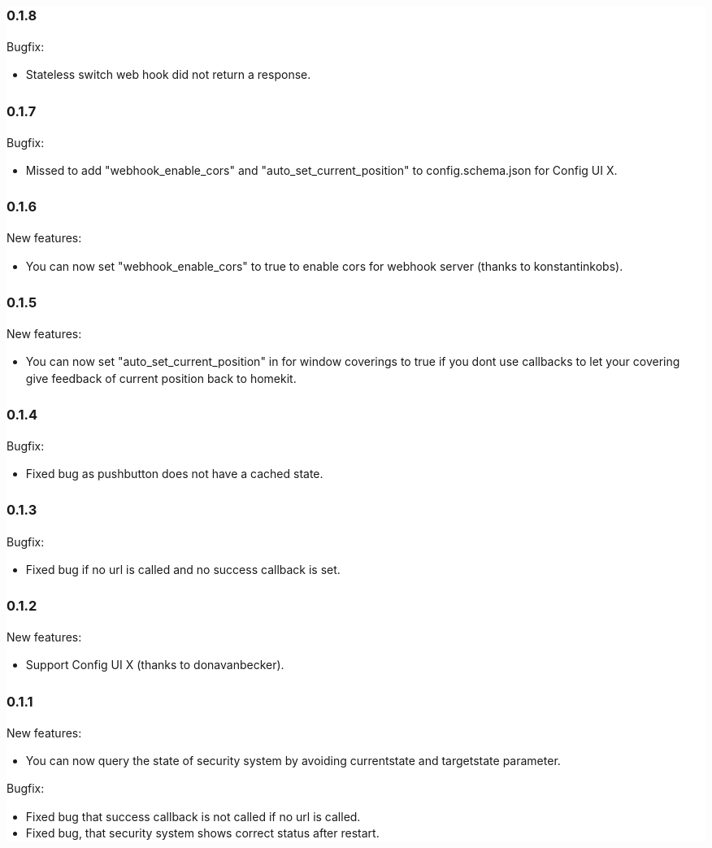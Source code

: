 ### 0.1.8

Bugfix:

  - Stateless switch web hook did not return a response.


### 0.1.7

Bugfix:

  - Missed to add "webhook_enable_cors" and "auto_set_current_position" to config.schema.json for Config UI X.

### 0.1.6

New features:

  - You can now set "webhook_enable_cors" to true to enable cors for webhook server (thanks to konstantinkobs).

### 0.1.5

New features:

  - You can now set "auto_set_current_position" in for window coverings to true if you dont use callbacks to let your covering give feedback of current position back to homekit.

### 0.1.4

Bugfix:

  - Fixed bug as pushbutton does not have a cached state.

### 0.1.3

Bugfix:

  - Fixed bug if no url is called and no success callback is set.

### 0.1.2

New features:

  - Support Config UI X (thanks to donavanbecker).

### 0.1.1

New features:

  - You can now query the state of security system by avoiding currentstate and targetstate parameter.

Bugfix:

  - Fixed bug that success callback is not called if no url is called.
  - Fixed bug, that security system shows correct status after restart.
